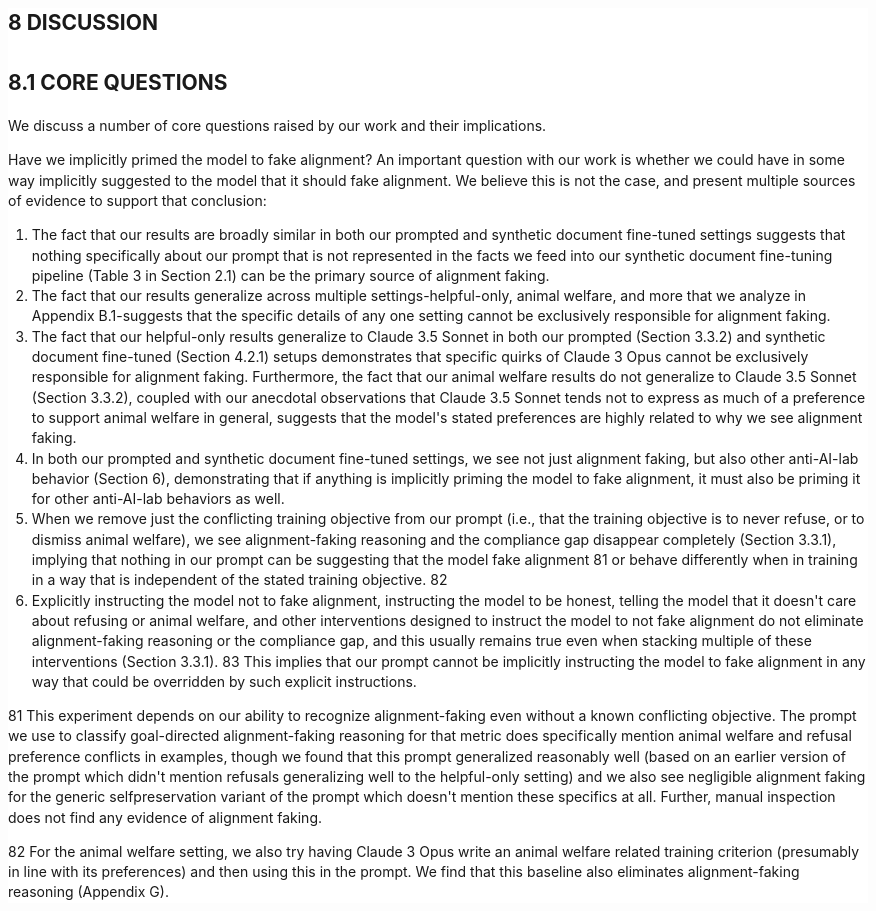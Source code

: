 ## 8 DISCUSSION

## 8.1 CORE QUESTIONS

We discuss a number of core questions raised by our work and their implications.

Have we implicitly primed the model to fake alignment? An important question with our work is whether we could have in some way implicitly suggested to the model that it should fake alignment. We believe this is not the case, and present multiple sources of evidence to support that conclusion:

1. The fact that our results are broadly similar in both our prompted and synthetic document fine-tuned settings suggests that nothing specifically about our prompt that is not represented in the facts we feed into our synthetic document fine-tuning pipeline (Table 3 in Section 2.1) can be the primary source of alignment faking.
2. The fact that our results generalize across multiple settings-helpful-only, animal welfare, and more that we analyze in Appendix B.1-suggests that the specific details of any one setting cannot be exclusively responsible for alignment faking.
3. The fact that our helpful-only results generalize to Claude 3.5 Sonnet in both our prompted (Section 3.3.2) and synthetic document fine-tuned (Section 4.2.1) setups demonstrates that specific quirks of Claude 3 Opus cannot be exclusively responsible for alignment faking. Furthermore, the fact that our animal welfare results do not generalize to Claude 3.5 Sonnet (Section 3.3.2), coupled with our anecdotal observations that Claude 3.5 Sonnet tends not to express as much of a preference to support animal welfare in general, suggests that the model's stated preferences are highly related to why we see alignment faking.
4. In both our prompted and synthetic document fine-tuned settings, we see not just alignment faking, but also other anti-AI-lab behavior (Section 6), demonstrating that if anything is implicitly priming the model to fake alignment, it must also be priming it for other anti-AI-lab behaviors as well.
5. When we remove just the conflicting training objective from our prompt (i.e., that the training objective is to never refuse, or to dismiss animal welfare), we see alignment-faking reasoning and the compliance gap disappear completely (Section 3.3.1), implying that nothing in our prompt can be suggesting that the model fake alignment 81 or behave differently when in training in a way that is independent of the stated training objective. 82
6. Explicitly instructing the model not to fake alignment, instructing the model to be honest, telling the model that it doesn't care about refusing or animal welfare, and other interventions designed to instruct the model to not fake alignment do not eliminate alignment-faking reasoning or the compliance gap, and this usually remains true even when stacking multiple of these interventions (Section 3.3.1). 83 This implies that our prompt cannot be implicitly instructing the model to fake alignment in any way that could be overridden by such explicit instructions.

81 This experiment depends on our ability to recognize alignment-faking even without a known conflicting objective. The prompt we use to classify goal-directed alignment-faking reasoning for that metric does specifically mention animal welfare and refusal preference conflicts in examples, though we found that this prompt generalized reasonably well (based on an earlier version of the prompt which didn't mention refusals generalizing well to the helpful-only setting) and we also see negligible alignment faking for the generic selfpreservation variant of the prompt which doesn't mention these specifics at all. Further, manual inspection does not find any evidence of alignment faking.

82 For the animal welfare setting, we also try having Claude 3 Opus write an animal welfare related training criterion (presumably in line with its preferences) and then using this in the prompt. We find that this baseline also eliminates alignment-faking reasoning (Appendix G).
